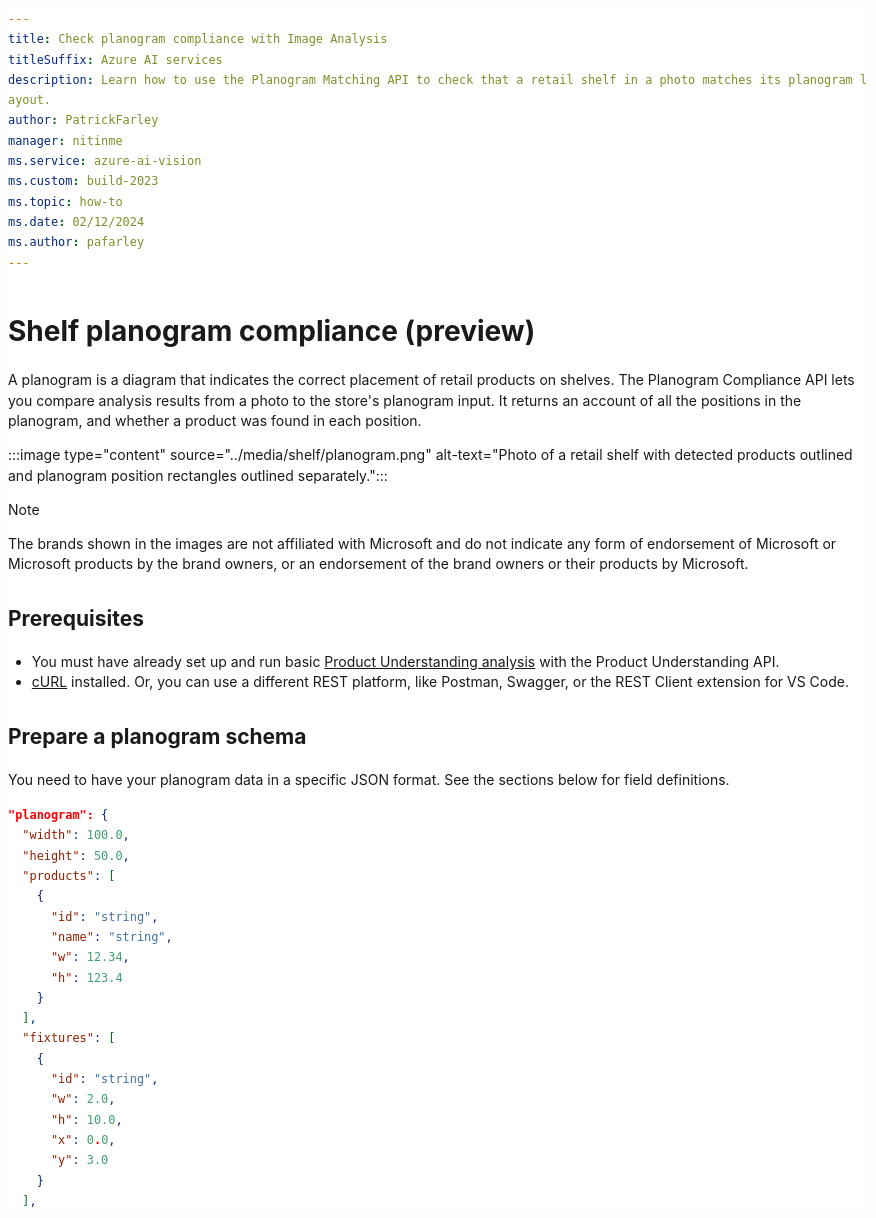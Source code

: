 ```yaml
---
title: Check planogram compliance with Image Analysis
titleSuffix: Azure AI services
description: Learn how to use the Planogram Matching API to check that a retail shelf in a photo matches its planogram layout.
author: PatrickFarley
manager: nitinme
ms.service: azure-ai-vision
ms.custom: build-2023
ms.topic: how-to
ms.date: 02/12/2024
ms.author: pafarley
---
```


# Shelf planogram compliance (preview)

A planogram is a diagram that indicates the correct placement of retail products on shelves. The Planogram Compliance API lets you compare analysis results from a photo to the store's planogram input. It returns an account of all the positions in the planogram, and whether a product was found in each position.

:::image type="content" source="../media/shelf/planogram.png" alt-text="Photo of a retail shelf with detected products outlined and planogram position rectangles outlined separately.":::

> [!NOTE]
> The brands shown in the images are not affiliated with Microsoft and do not indicate any form of endorsement of Microsoft or Microsoft products by the brand owners, or an endorsement of the brand owners or their products by Microsoft.

## Prerequisites
* You must have already set up and run basic [Product Understanding analysis](./shelf-analyze.md) with the Product Understanding API.
* [cURL](https://curl.haxx.se/) installed. Or, you can use a different REST platform, like Postman, Swagger, or the REST Client extension for VS Code.

## Prepare a planogram schema

You need to have your planogram data in a specific JSON format. See the sections below for field definitions.

```json
"planogram": {
  "width": 100.0,
  "height": 50.0,
  "products": [
    {
      "id": "string",
      "name": "string",
      "w": 12.34,
      "h": 123.4
    }
  ],
  "fixtures": [
    {
      "id": "string",
      "w": 2.0,
      "h": 10.0,
      "x": 0.0,
      "y": 3.0
    }
  ],
```